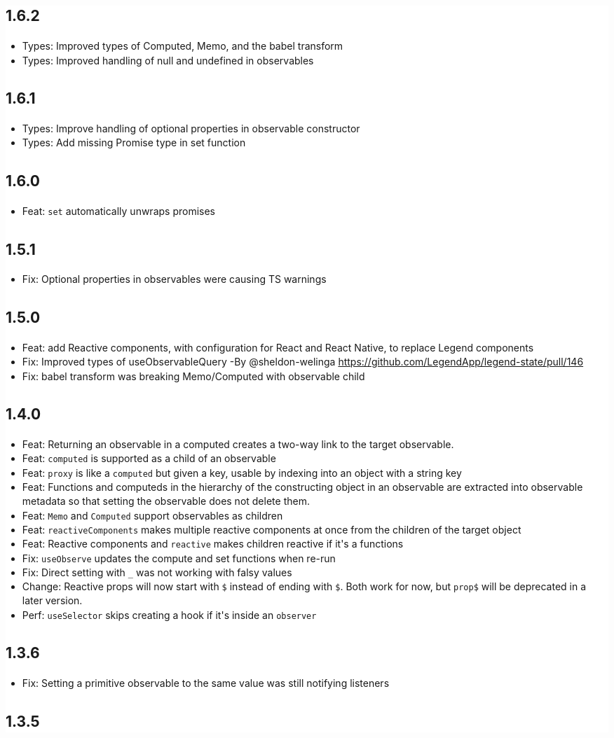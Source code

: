 ## 1.6.2

- Types: Improved types of Computed, Memo, and the babel transform
- Types: Improved handling of null and undefined in observables

## 1.6.1

- Types: Improve handling of optional properties in observable constructor
- Types: Add missing Promise type in set function

## 1.6.0

- Feat: `set` automatically unwraps promises

## 1.5.1

- Fix: Optional properties in observables were causing TS warnings

## 1.5.0

- Feat: add Reactive components, with configuration for React and React Native, to replace Legend components
- Fix: Improved types of useObservableQuery -By @sheldon-welinga https://github.com/LegendApp/legend-state/pull/146
- Fix: babel transform was breaking Memo/Computed with observable child

## 1.4.0

- Feat: Returning an observable in a computed creates a two-way link to the target observable.
- Feat: `computed` is supported as a child of an observable
- Feat: `proxy` is like a `computed` but given a key, usable by indexing into an object with a string key
- Feat: Functions and computeds in the hierarchy of the constructing object in an observable are extracted into observable metadata so that setting the observable does not delete them.
- Feat: `Memo` and `Computed` support observables as children
- Feat: `reactiveComponents` makes multiple reactive components at once from the children of the target object
- Feat: Reactive components and `reactive` makes children reactive if it's a functions
- Fix: `useObserve` updates the compute and set functions when re-run
- Fix: Direct setting with `_` was not working with falsy values
- Change: Reactive props will now start with `$` instead of ending with `$`. Both work for now, but `prop$` will be deprecated in a later version.
- Perf: `useSelector` skips creating a hook if it's inside an `observer`

## 1.3.6

- Fix: Setting a primitive observable to the same value was still notifying listeners

## 1.3.5
